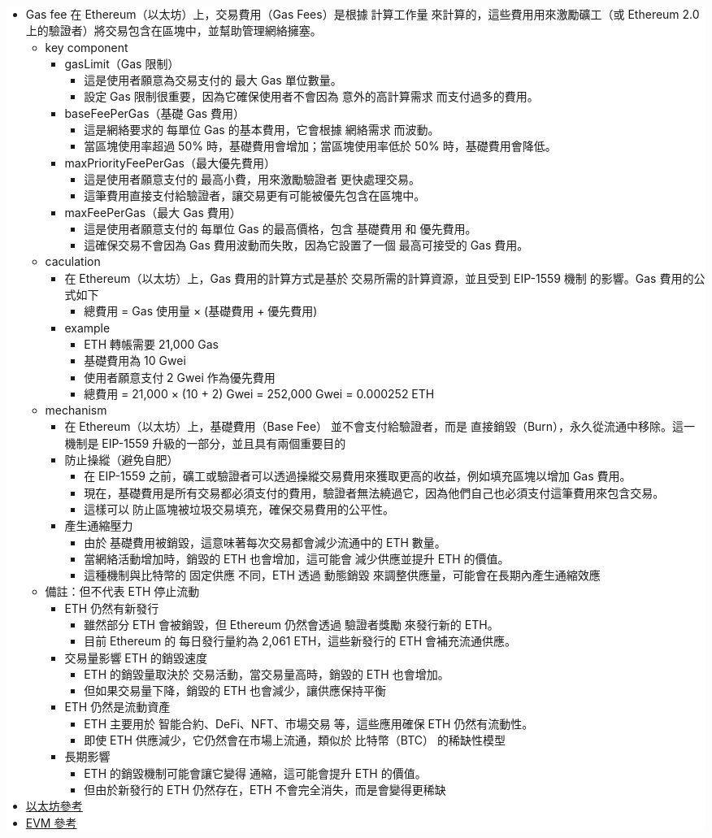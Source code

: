 - Gas fee 在 Ethereum（以太坊）上，交易費用（Gas Fees）是根據 計算工作量 來計算的，這些費用用來激勵礦工（或 Ethereum 2.0 上的驗證者）將交易包含在區塊中，並幫助管理網絡擁塞。
    - key component
        - gasLimit（Gas 限制）
            - 這是使用者願意為交易支付的 最大 Gas 單位數量。
            - 設定 Gas 限制很重要，因為它確保使用者不會因為 意外的高計算需求 而支付過多的費用。
        - baseFeePerGas（基礎 Gas 費用）
            - 這是網絡要求的 每單位 Gas 的基本費用，它會根據 網絡需求 而波動。
            - 當區塊使用率超過 50% 時，基礎費用會增加；當區塊使用率低於 50% 時，基礎費用會降低。
        - maxPriorityFeePerGas（最大優先費用）
            - 這是使用者願意支付的 最高小費，用來激勵驗證者 更快處理交易。
            - 這筆費用直接支付給驗證者，讓交易更有可能被優先包含在區塊中。
        - maxFeePerGas（最大 Gas 費用）
            - 這是使用者願意支付的 每單位 Gas 的最高價格，包含 基礎費用 和 優先費用。
            - 這確保交易不會因為 Gas 費用波動而失敗，因為它設置了一個 最高可接受的 Gas 費用。
    - caculation
        - 在 Ethereum（以太坊）上，Gas 費用的計算方式是基於 交易所需的計算資源，並且受到 EIP-1559 機制 的影響。Gas 費用的公式如下
            - 總費用 = Gas 使用量 × (基礎費用 + 優先費用)
        - example
            - ETH 轉帳需要 21,000 Gas
            - 基礎費用為 10 Gwei
            - 使用者願意支付 2 Gwei 作為優先費用
            - 總費用 = 21,000 × (10 + 2) Gwei = 252,000 Gwei = 0.000252 ETH
    - mechanism
        - 在 Ethereum（以太坊）上，基礎費用（Base Fee） 並不會支付給驗證者，而是 直接銷毀（Burn），永久從流通中移除。這一機制是 EIP-1559 升級的一部分，並且具有兩個重要目的
        - 防止操縱（避免自肥）
            - 在 EIP-1559 之前，礦工或驗證者可以透過操縱交易費用來獲取更高的收益，例如填充區塊以增加 Gas 費用。
            - 現在，基礎費用是所有交易都必須支付的費用，驗證者無法繞過它，因為他們自己也必須支付這筆費用來包含交易。
            - 這樣可以 防止區塊被垃圾交易填充，確保交易費用的公平性。
        - 產生通縮壓力
            - 由於 基礎費用被銷毀，這意味著每次交易都會減少流通中的 ETH 數量。
            - 當網絡活動增加時，銷毀的 ETH 也會增加，這可能會 減少供應並提升 ETH 的價值。
            - 這種機制與比特幣的 固定供應 不同，ETH 透過 動態銷毀 來調整供應量，可能會在長期內產生通縮效應
    - 備註：但不代表 ETH 停止流動
        - ETH 仍然有新發行
            - 雖然部分 ETH 會被銷毀，但 Ethereum 仍然會透過 驗證者獎勵 來發行新的 ETH。
            - 目前 Ethereum 的 每日發行量約為 2,061 ETH，這些新發行的 ETH 會補充流通供應。
        - 交易量影響 ETH 的銷毀速度
            - ETH 的銷毀量取決於 交易活動，當交易量高時，銷毀的 ETH 也會增加。
            - 但如果交易量下降，銷毀的 ETH 也會減少，讓供應保持平衡
        - ETH 仍然是流動資產
            - ETH 主要用於 智能合約、DeFi、NFT、市場交易 等，這些應用確保 ETH 仍然有流動性。
            - 即使 ETH 供應減少，它仍然會在市場上流通，類似於 比特幣（BTC） 的稀缺性模型
        - 長期影響
            - ETH 的銷毀機制可能會讓它變得 通縮，這可能會提升 ETH 的價值。
            - 但由於新發行的 ETH 仍然存在，ETH 不會完全消失，而是會變得更稀缺
- [以太坊參考](https://etherscan.io/)
- [EVM 參考](https://github.com/takenobu-hs/ethereum-evm-illustrated)




